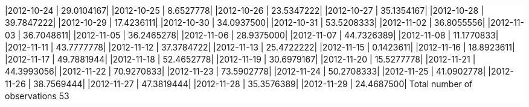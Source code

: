 |2012-10-24 |    29.0104167|
|2012-10-25 |     8.6527778|
|2012-10-26 |    23.5347222|
|2012-10-27 |    35.1354167|
|2012-10-28 |    39.7847222|
|2012-10-29 |    17.4236111|
|2012-10-30 |    34.0937500|
|2012-10-31 |    53.5208333|
|2012-11-02 |    36.8055556|
|2012-11-03 |    36.7048611|
|2012-11-05 |    36.2465278|
|2012-11-06 |    28.9375000|
|2012-11-07 |    44.7326389|
|2012-11-08 |    11.1770833|
|2012-11-11 |    43.7777778|
|2012-11-12 |    37.3784722|
|2012-11-13 |    25.4722222|
|2012-11-15 |     0.1423611|
|2012-11-16 |    18.8923611|
|2012-11-17 |    49.7881944|
|2012-11-18 |    52.4652778|
|2012-11-19 |    30.6979167|
|2012-11-20 |    15.5277778|
|2012-11-21 |    44.3993056|
|2012-11-22 |    70.9270833|
|2012-11-23 |    73.5902778|
|2012-11-24 |    50.2708333|
|2012-11-25 |    41.0902778|
|2012-11-26 |    38.7569444|
|2012-11-27 |    47.3819444|
|2012-11-28 |    35.3576389|
|2012-11-29 |    24.4687500|
Total number of observations 53
